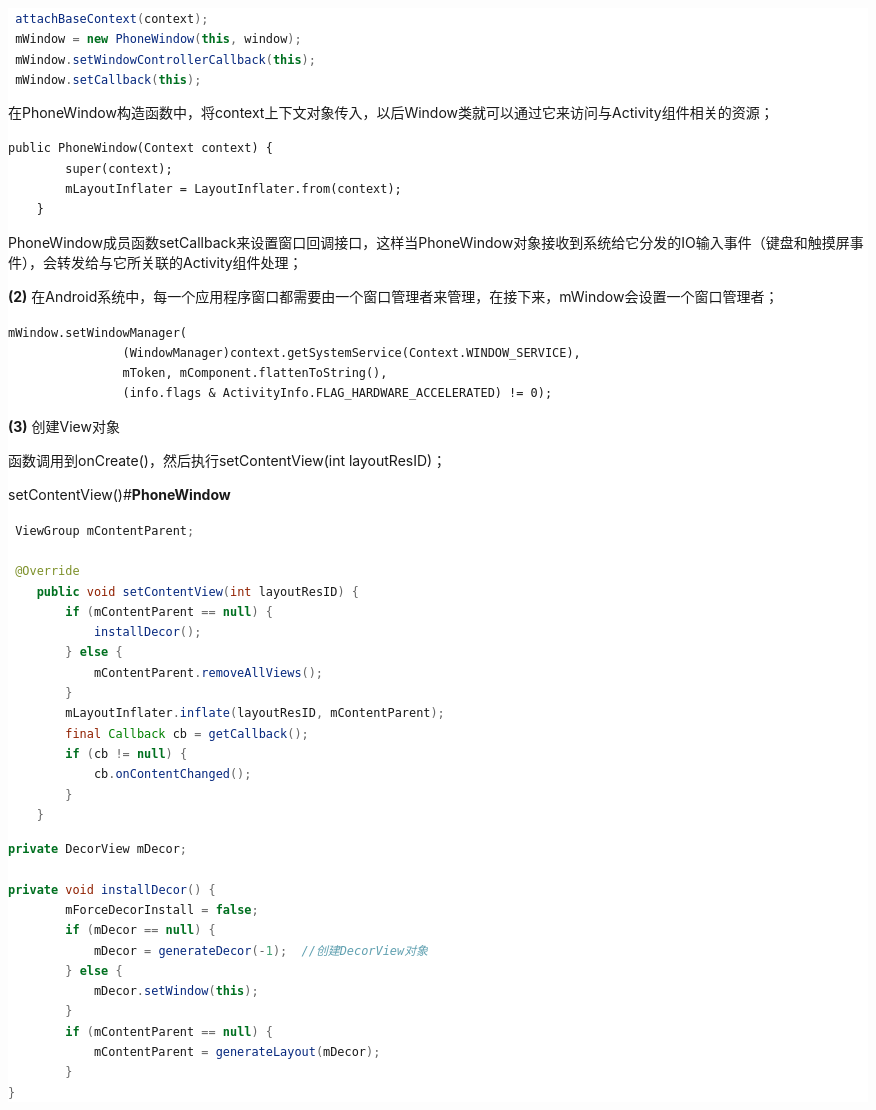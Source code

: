 ```java
 attachBaseContext(context);
 mWindow = new PhoneWindow(this, window);
 mWindow.setWindowControllerCallback(this);
 mWindow.setCallback(this);
```

在PhoneWindow构造函数中，将context上下文对象传入，以后Window类就可以通过它来访问与Activity组件相关的资源；

```
public PhoneWindow(Context context) {
        super(context);
        mLayoutInflater = LayoutInflater.from(context);
    }
```

PhoneWindow成员函数setCallback来设置窗口回调接口，这样当PhoneWindow对象接收到系统给它分发的IO输入事件（键盘和触摸屏事件），会转发给与它所关联的Activity组件处理；



**(2)** 在Android系统中，每一个应用程序窗口都需要由一个窗口管理者来管理，在接下来，mWindow会设置一个窗口管理者；

```
mWindow.setWindowManager(
                (WindowManager)context.getSystemService(Context.WINDOW_SERVICE),
                mToken, mComponent.flattenToString(),
                (info.flags & ActivityInfo.FLAG_HARDWARE_ACCELERATED) != 0);
```

**(3)** 创建View对象

函数调用到onCreate()，然后执行setContentView(int layoutResID)；

setContentView()#**PhoneWindow**

```java
 ViewGroup mContentParent;
 
 @Override
    public void setContentView(int layoutResID) {
        if (mContentParent == null) {
            installDecor();
        } else {
            mContentParent.removeAllViews();
        }
        mLayoutInflater.inflate(layoutResID, mContentParent);
        final Callback cb = getCallback();
        if (cb != null) {
            cb.onContentChanged();
        }
    }
```

```java
private DecorView mDecor;

private void installDecor() {
        mForceDecorInstall = false;
        if (mDecor == null) {
            mDecor = generateDecor(-1);  //创建DecorView对象
        } else {
            mDecor.setWindow(this);
        }
        if (mContentParent == null) {
            mContentParent = generateLayout(mDecor);
        }
}
```

